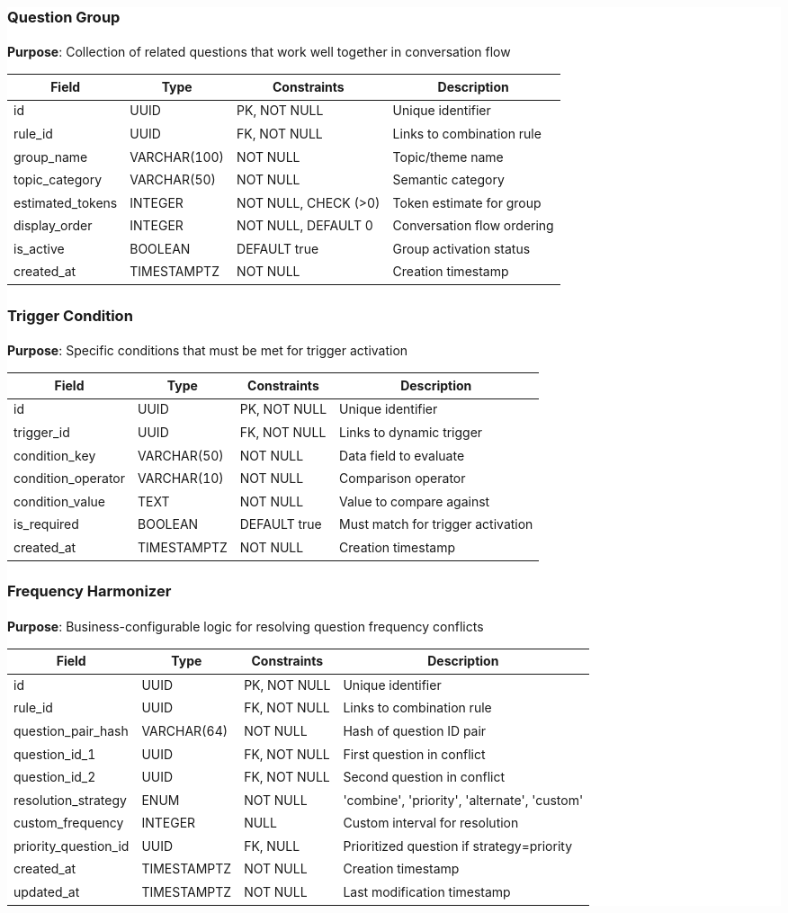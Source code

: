 ### Question Group

**Purpose**: Collection of related questions that work well together in
conversation flow

| Field            | Type         | Constraints          | Description                |
| ---------------- | ------------ | -------------------- | -------------------------- |
| id               | UUID         | PK, NOT NULL         | Unique identifier          |
| rule_id          | UUID         | FK, NOT NULL         | Links to combination rule  |
| group_name       | VARCHAR(100) | NOT NULL             | Topic/theme name           |
| topic_category   | VARCHAR(50)  | NOT NULL             | Semantic category          |
| estimated_tokens | INTEGER      | NOT NULL, CHECK (>0) | Token estimate for group   |
| display_order    | INTEGER      | NOT NULL, DEFAULT 0  | Conversation flow ordering |
| is_active        | BOOLEAN      | DEFAULT true         | Group activation status    |
| created_at       | TIMESTAMPTZ  | NOT NULL             | Creation timestamp         |

### Trigger Condition

**Purpose**: Specific conditions that must be met for trigger activation

| Field              | Type        | Constraints  | Description                       |
| ------------------ | ----------- | ------------ | --------------------------------- |
| id                 | UUID        | PK, NOT NULL | Unique identifier                 |
| trigger_id         | UUID        | FK, NOT NULL | Links to dynamic trigger          |
| condition_key      | VARCHAR(50) | NOT NULL     | Data field to evaluate            |
| condition_operator | VARCHAR(10) | NOT NULL     | Comparison operator               |
| condition_value    | TEXT        | NOT NULL     | Value to compare against          |
| is_required        | BOOLEAN     | DEFAULT true | Must match for trigger activation |
| created_at         | TIMESTAMPTZ | NOT NULL     | Creation timestamp                |

### Frequency Harmonizer

**Purpose**: Business-configurable logic for resolving question frequency
conflicts

| Field                | Type        | Constraints  | Description                                  |
| -------------------- | ----------- | ------------ | -------------------------------------------- |
| id                   | UUID        | PK, NOT NULL | Unique identifier                            |
| rule_id              | UUID        | FK, NOT NULL | Links to combination rule                    |
| question_pair_hash   | VARCHAR(64) | NOT NULL     | Hash of question ID pair                     |
| question_id_1        | UUID        | FK, NOT NULL | First question in conflict                   |
| question_id_2        | UUID        | FK, NOT NULL | Second question in conflict                  |
| resolution_strategy  | ENUM        | NOT NULL     | 'combine', 'priority', 'alternate', 'custom' |
| custom_frequency     | INTEGER     | NULL         | Custom interval for resolution               |
| priority_question_id | UUID        | FK, NULL     | Prioritized question if strategy=priority    |
| created_at           | TIMESTAMPTZ | NOT NULL     | Creation timestamp                           |
| updated_at           | TIMESTAMPTZ | NOT NULL     | Last modification timestamp                  |
